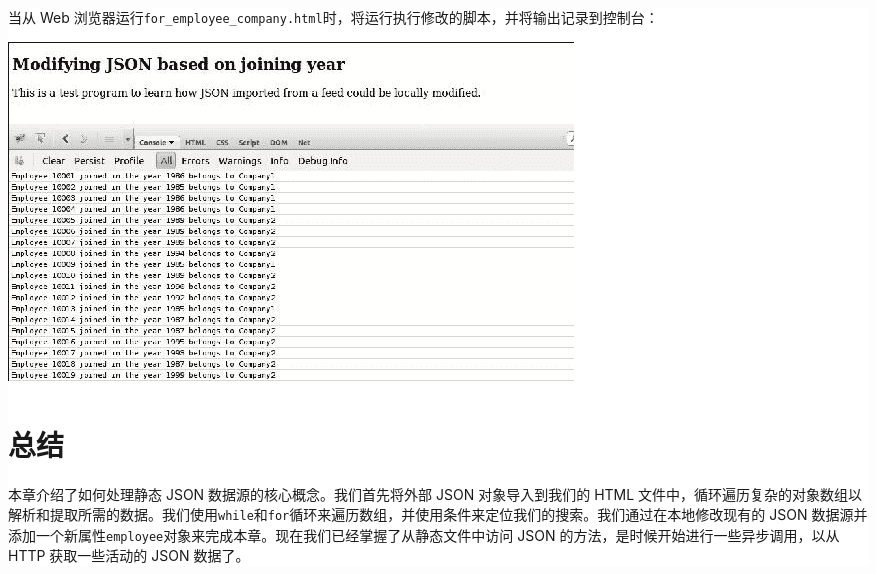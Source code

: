 当从 Web 浏览器运行`for_employee_company.html`时，将运行执行修改的脚本，并将输出记录到控制台：

![修改 JSON](img/6034OS_03_22.jpg)

# 总结

本章介绍了如何处理静态 JSON 数据源的核心概念。我们首先将外部 JSON 对象导入到我们的 HTML 文件中，循环遍历复杂的对象数组以解析和提取所需的数据。我们使用`while`和`for`循环来遍历数组，并使用条件来定位我们的搜索。我们通过在本地修改现有的 JSON 数据源并添加一个新属性`employee`对象来完成本章。现在我们已经掌握了从静态文件中访问 JSON 的方法，是时候开始进行一些异步调用，以从 HTTP 获取一些活动的 JSON 数据了。
